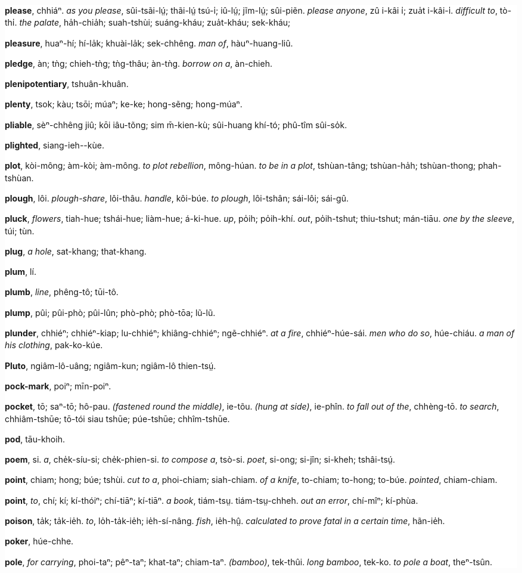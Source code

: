 **please**, chhiáⁿ. *as you please*, sûi-tsãi-lṳ́; thãi-lṳ́ tsú-i̍; iû-lṳ́; jĩm-lṳ́; sûi-piẽn. *please anyone*, zû i-kâi i̍; zua̍t i-kâi-i̍. *difficult to*, tò-thi̍. *the palate*, ha̍h-chia̍h; suah-tshùi; suáng-kháu; zua̍t-kháu; sek-kháu;

**pleasure**, huaⁿ-hí; hí-la̍k; khuài-la̍k; sek-chhêng. *man of*, hàuⁿ-huang-liû.

**pledge**, àn; tǹg; chieh-tǹg; tǹg-thâu; àn-tǹg. *borrow on a*, àn-chieh.

**plenipotentiary**, tshuân-khuân.

**plenty**, tsok; kàu; tsōi; múaⁿ; ke-ke; hong-sẽng; hong-múaⁿ.

**pliable**, sèⁿ-chhêng jiû; kōi iâu-tõng; sim m̄-kien-kù; sûi-huang khí-tó; phû-tîm sûi-so̍k.

**plighted**, siang-ieh--kùe.

**plot**, kòi-mông; àm-kòi; àm-mông. *to plot rebellion*, mông-húan. *to be in a plot*, tshùan-tâng; tshùan-ha̍h; tshùan-thong; phah-tshùan.

**plough**, lôi. *plough-share*, lôi-thâu. *handle*, kôi-búe. *to plough*, lôi-tshân; sái-lôi; sái-gû.

**pluck**, *flowers*, tiah-hue; tshái-hue; liàm-hue; á-ki-hue. *up*, po̍ih; po̍ih-khí. *out*, po̍ih-tshut; thiu-tshut; mán-tiāu. *one by the sleeve*, túi; tùn.

**plug**, *a hole*, sat-khang; that-khang.

**plum**, lí.

**plumb**, *line*, phêng-tô; tūi-tô.

**plump**, pûi; pûi-phò; pûi-lûn; phò-phò; phò-tōa; lũ-lũ.

**plunder**, chhiéⁿ; chhiéⁿ-kiap; lu-chhiéⁿ; khiâng-chhiéⁿ; ngẽ-chhiéⁿ. *at a fire*, chhiéⁿ-húe-sái. *men who do so*, húe-chiáu. *a man of his clothing*, pak-ko-kúe.

**Pluto**, ngiâm-lô-uâng; ngiâm-kun; ngiâm-lô thien-tsṳ́.

**pock-mark**, poiⁿ; mīn-poiⁿ.

**pocket**, tō; saⁿ-tō; hô-pau. *(fastened round the middle)*, ie-tõu. *(hung at side)*, ie-phîn. *to fall out of the*, chhèng-tō. *to search*, chhiâm-tshūe; tō-tói siau tshūe; púe-tshūe; chhîm-tshūe.

**pod**, tāu-khoih.

**poem**, si. *a*, che̍k-síu-si; che̍k-phien-si. *to compose a*, tsò-si. *poet*, si-ong; si-jîn; si-kheh; tshâi-tsṳ́.

**point**, chiam; hong; búe; tshùi. *cut to a*, phoi-chiam; siah-chiam. *of a knife*, to-chiam; to-hong; to-búe. *pointed*, chiam-chiam.

**point**, *to*, chí; kí; kí-thóiⁿ; chí-tiāⁿ; kí-tiāⁿ. *a book*, tiám-tsṳ. tiám-tsṳ-chheh. *out an error*, chí-mîⁿ; kí-phùa.

**poison**, ta̍k; ta̍k-ie̍h. *to*, lo̍h-ta̍k-ie̍h; ie̍h-sí-nâng. *fish*, ie̍h-hṳ̂. *calculated to prove fatal in a certain time*, hãn-ie̍h.

**poker**, húe-chhe.

**pole**, *for carrying*, phoi-taⁿ; pêⁿ-taⁿ; khat-taⁿ; chiam-taⁿ. *(bamboo)*, tek-thûi. *long bamboo*, tek-ko. *to pole a boat*, theⁿ-tsûn.
